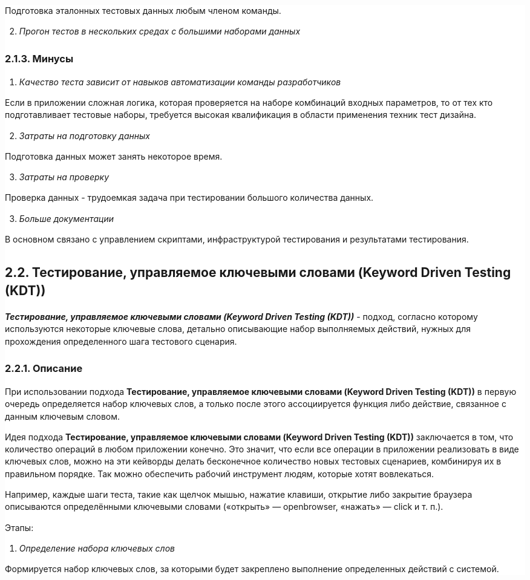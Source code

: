 Подготовка эталонных тестовых данных любым членом команды.

2. *Прогон тестов в нескольких средах с большими наборами данных*

### 2.1.3. Минусы

1. *Качество теста зависит от навыков автоматизации команды разработчиков*

Если в приложении сложная логика, которая проверяется на наборе комбинаций входных параметров, 
то от тех кто подготавливает тестовые наборы, требуется высокая квалификация в области применения техник тест дизайна.

2. *Затраты на подготовку данных*

Подготовка данных может занять некоторое время.

3. *Затраты на проверку*

Проверка данных - трудоемкая задача при тестировании большого количества данных.

3. *Больше документации*

В основном связано с управлением скриптами, инфраструктурой тестирования и результатами тестирования.

## 2.2. Тестирование, управляемое ключевыми словами (Keyword Driven Testing (KDT))

***Тестирование, управляемое ключевыми словами (Keyword Driven Testing (KDT))*** - подход, 
согласно которому используются некоторые ключевые слова, детально описывающие набор выполняемых действий, 
нужных для прохождения определенного шага тестового сценария.

### 2.2.1. Описание

При использовании подхода **Тестирование, управляемое ключевыми словами (Keyword Driven Testing (KDT))** 
в первую очередь определяется набор ключевых слов, а только после этого ассоциируется функция либо действие, 
связанное с данным ключевым словом.

Идея подхода **Тестирование, управляемое ключевыми словами (Keyword Driven Testing (KDT))** 
заключается в том, что количество операций в любом приложении конечно. 
Это значит, что если все операции в приложении реализовать в виде ключевых слов, 
можно на эти кейворды делать бесконечное количество новых тестовых сценариев, 
комбинируя их в правильном порядке. 
Так можно обеспечить рабочий инструмент людям, которые хотят вовлекаться.

Например, каждые шаги теста, такие как щелчок мышью, нажатие клавиши,
открытие либо закрытие браузера описываются определёнными ключевыми словами («открыть» — openbrowser, «нажать» — click и т. п.).

Этапы:

1. *Определение набора ключевых слов*

Формируется набор ключевых слов, за которыми будет закреплено выполнение определенных действий с системой.
